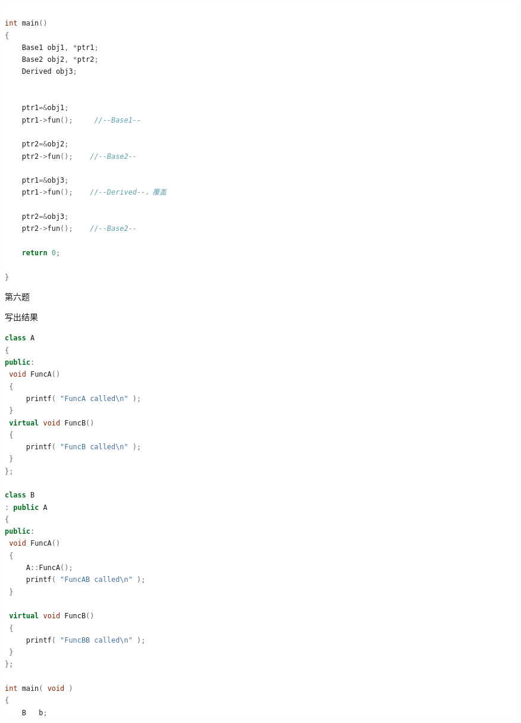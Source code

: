 ``` c++

int main()
{
    Base1 obj1, *ptr1;   
    Base2 obj2, *ptr2;   	
    Derived obj3; 
	

    ptr1=&obj1;         	
    ptr1->fun();     //--Base1--
    
    ptr2=&obj2;         	
    ptr2->fun();    //--Base2--  
    
    ptr1=&obj3;         	
    ptr1->fun();    //--Derived--，覆盖
    
    ptr2=&obj3;         	
    ptr2->fun();    //--Base2--
    
    return 0;	                  

}
```





第六题

写出结果

``` c++
class A
{
public:
 void FuncA()
 {
     printf( "FuncA called\n" );
 }
 virtual void FuncB()
 {
     printf( "FuncB called\n" );
 }
};

class B 
: public A
{
public:
 void FuncA()
 {
     A::FuncA();
     printf( "FuncAB called\n" );
 }
    
 virtual void FuncB()
 {
     printf( "FuncBB called\n" );
 }
};

int main( void )
{
	B	b;
```